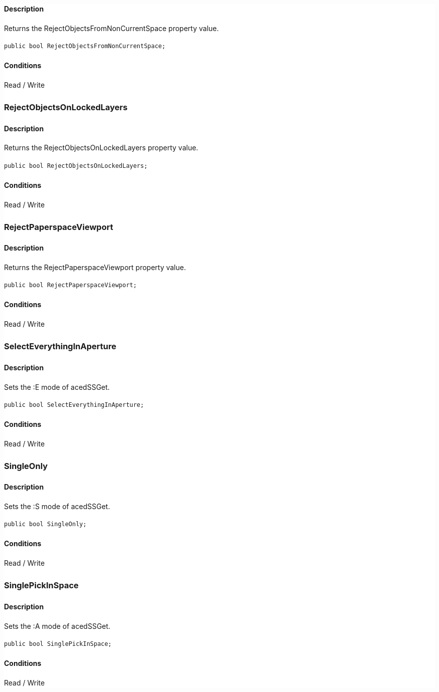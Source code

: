 #### Description
Returns the RejectObjectsFromNonCurrentSpace property value.
```text
public bool RejectObjectsFromNonCurrentSpace;
```

#### Conditions
Read / Write
### RejectObjectsOnLockedLayers

#### Description
Returns the RejectObjectsOnLockedLayers property value.
```text
public bool RejectObjectsOnLockedLayers;
```

#### Conditions
Read / Write
### RejectPaperspaceViewport

#### Description
Returns the RejectPaperspaceViewport property value.
```text
public bool RejectPaperspaceViewport;
```

#### Conditions
Read / Write
### SelectEverythingInAperture

#### Description
Sets the :E mode of acedSSGet.
```text
public bool SelectEverythingInAperture;
```

#### Conditions
Read / Write
### SingleOnly

#### Description
Sets the :S mode of acedSSGet.
```text
public bool SingleOnly;
```

#### Conditions
Read / Write
### SinglePickInSpace

#### Description
Sets the :A mode of acedSSGet.
```text
public bool SinglePickInSpace;
```

#### Conditions
Read / Write 
